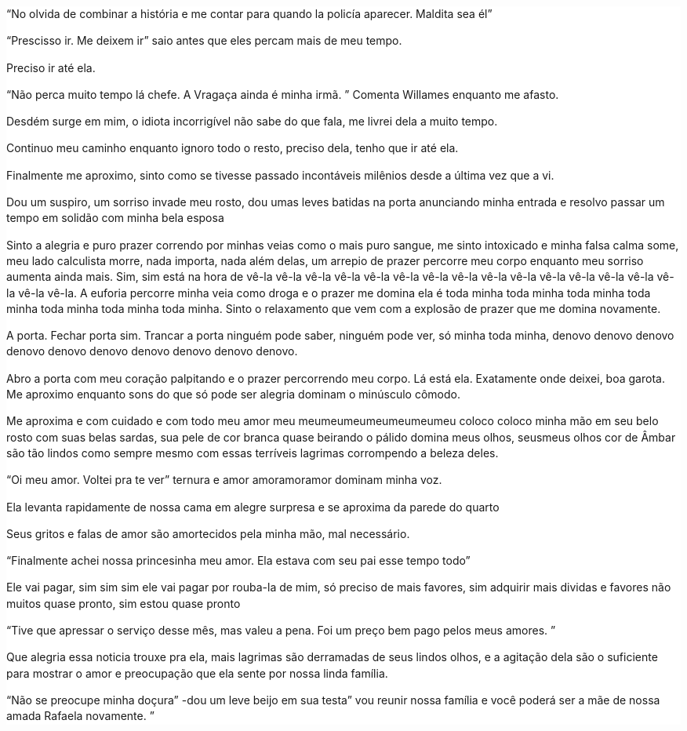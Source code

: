 “No olvida de combinar a história e me contar para quando la policía aparecer. Maldita sea él”

“Prescisso ir. Me deixem ir” saio antes que eles percam mais de meu tempo.

Preciso ir até ela.

“Não perca muito tempo lá chefe. A Vragaça ainda é minha irmã. ” Comenta Willames enquanto me afasto.

Desdém surge em mim, o idiota incorrigível não sabe do que fala, me livrei dela a muito tempo.

Continuo meu caminho enquanto ignoro todo o resto, preciso dela, tenho que ir até ela.

Finalmente me aproximo, sinto como se tivesse passado incontáveis milênios desde a última vez que a vi.

Dou um suspiro, um sorriso invade meu rosto, dou umas leves batidas na porta anunciando minha entrada e resolvo passar um tempo em solidão com minha bela esposa



Sinto a alegria e puro prazer correndo por minhas veias como o mais puro sangue, me sinto intoxicado e minha falsa calma some, meu lado calculista morre, nada importa, nada além delas, um arrepio de prazer percorre meu corpo enquanto meu sorriso aumenta ainda mais. Sim, sim está na hora de vê-la vê-la vê-la vê-la vê-la vê-la vê-la vê-la vê-la vê-la vê-la vê-la vê-la vê-la vê-la vê-la vê-la. A euforia percorre minha veia como droga e o prazer me domina ela é toda minha toda minha toda minha toda minha toda minha toda minha toda minha. Sinto o relaxamento que vem com a explosão de prazer que me domina novamente.

A porta. Fechar porta sim. Trancar a porta ninguém pode saber, ninguém pode ver, só minha toda minha, denovo denovo denovo denovo denovo denovo denovo denovo denovo denovo.

Abro a porta com meu coração palpitando e o prazer percorrendo meu corpo. Lá está ela. Exatamente onde deixei, boa garota. Me aproximo enquanto sons do que só pode ser alegria dominam o minúsculo cômodo.

Me aproxima e com cuidado e com todo meu amor meu meumeumeumeumeumeumeu coloco coloco minha mão em seu belo rosto com suas belas sardas, sua pele de cor branca quase beirando o pálido domina meus olhos, seusmeus olhos cor de Âmbar são tão lindos como sempre mesmo com essas terríveis lagrimas corrompendo a beleza deles.

“Oi meu amor. Voltei pra te ver” ternura e amor amoramoramor dominam minha voz.

Ela levanta rapidamente de nossa cama em alegre surpresa e se aproxima da parede do quarto

Seus gritos e falas de amor são amortecidos pela minha mão, mal necessário.

“Finalmente achei nossa princesinha meu amor. Ela estava com seu pai esse tempo todo”

Ele vai pagar, sim sim sim ele vai pagar por rouba-la de mim, só preciso de mais favores, sim adquirir mais dividas e favores não muitos quase pronto, sim estou quase pronto

“Tive que apressar o serviço desse mês, mas valeu a pena. Foi um preço bem pago pelos meus amores. ”

Que alegria essa noticia trouxe pra ela, mais lagrimas são derramadas de seus lindos olhos, e a agitação dela são o suficiente para mostrar o amor e preocupação que ela sente por nossa linda família.

“Não se preocupe minha doçura” -dou um leve beijo em sua testa” vou reunir nossa família e você poderá ser a mãe de nossa amada Rafaela novamente. ”
